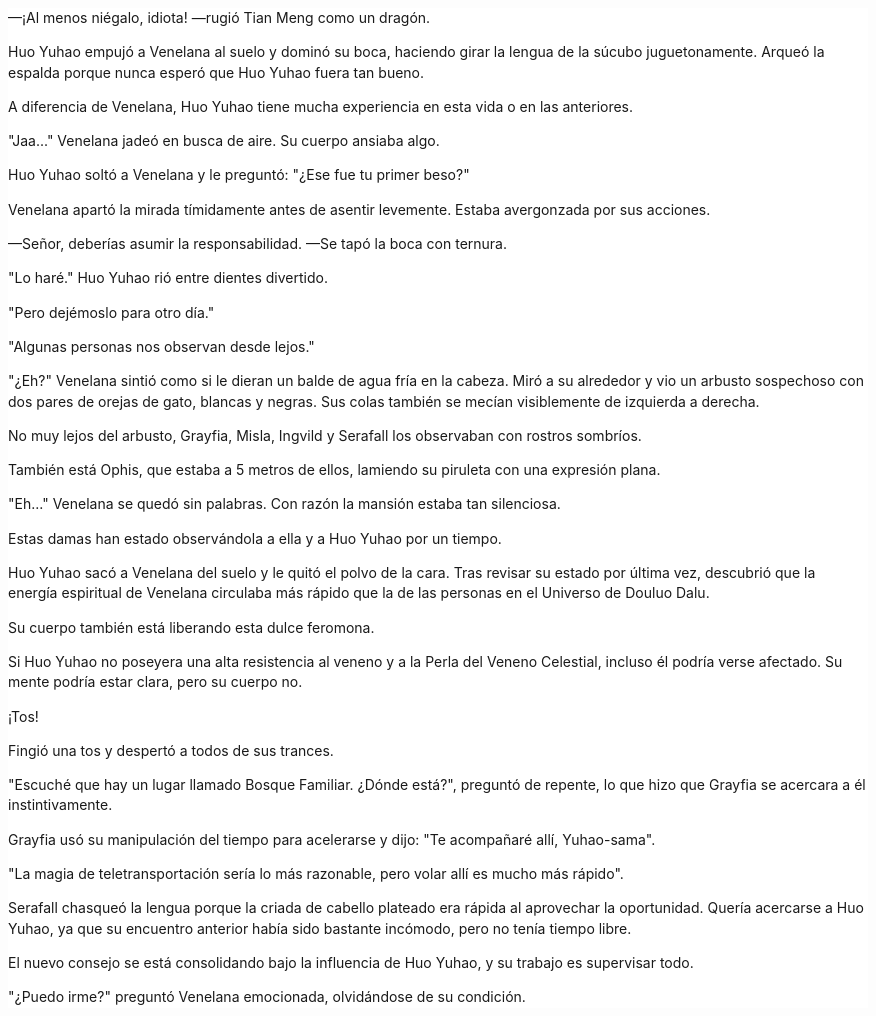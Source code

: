 —¡Al menos niégalo, idiota! —rugió Tian Meng como un dragón.

Huo Yuhao empujó a Venelana al suelo y dominó su boca, haciendo girar la lengua de la súcubo juguetonamente. Arqueó la espalda porque nunca esperó que Huo Yuhao fuera tan bueno.

A diferencia de Venelana, Huo Yuhao tiene mucha experiencia en esta vida o en las anteriores.

"Jaa..." Venelana jadeó en busca de aire. Su cuerpo ansiaba algo.

Huo Yuhao soltó a Venelana y le preguntó: "¿Ese fue tu primer beso?"

Venelana apartó la mirada tímidamente antes de asentir levemente. Estaba avergonzada por sus acciones.

—Señor, deberías asumir la responsabilidad. —Se tapó la boca con ternura.

"Lo haré." Huo Yuhao rió entre dientes divertido.

"Pero dejémoslo para otro día."

"Algunas personas nos observan desde lejos."

"¿Eh?" Venelana sintió como si le dieran un balde de agua fría en la cabeza. Miró a su alrededor y vio un arbusto sospechoso con dos pares de orejas de gato, blancas y negras. Sus colas también se mecían visiblemente de izquierda a derecha.

No muy lejos del arbusto, Grayfia, Misla, Ingvild y Serafall los observaban con rostros sombríos.

También está Ophis, que estaba a 5 metros de ellos, lamiendo su piruleta con una expresión plana.

"Eh..." Venelana se quedó sin palabras. Con razón la mansión estaba tan silenciosa.

Estas damas han estado observándola a ella y a Huo Yuhao por un tiempo.

Huo Yuhao sacó a Venelana del suelo y le quitó el polvo de la cara. Tras revisar su estado por última vez, descubrió que la energía espiritual de Venelana circulaba más rápido que la de las personas en el Universo de Douluo Dalu.

Su cuerpo también está liberando esta dulce feromona.

Si Huo Yuhao no poseyera una alta resistencia al veneno y a la Perla del Veneno Celestial, incluso él podría verse afectado. Su mente podría estar clara, pero su cuerpo no.

¡Tos!

Fingió una tos y despertó a todos de sus trances.

"Escuché que hay un lugar llamado Bosque Familiar. ¿Dónde está?", preguntó de repente, lo que hizo que Grayfia se acercara a él instintivamente.

Grayfia usó su manipulación del tiempo para acelerarse y dijo: "Te acompañaré allí, Yuhao-sama".

"La magia de teletransportación sería lo más razonable, pero volar allí es mucho más rápido".

Serafall chasqueó la lengua porque la criada de cabello plateado era rápida al aprovechar la oportunidad. Quería acercarse a Huo Yuhao, ya que su encuentro anterior había sido bastante incómodo, pero no tenía tiempo libre.

El nuevo consejo se está consolidando bajo la influencia de Huo Yuhao, y su trabajo es supervisar todo.

"¿Puedo irme?" preguntó Venelana emocionada, olvidándose de su condición.

